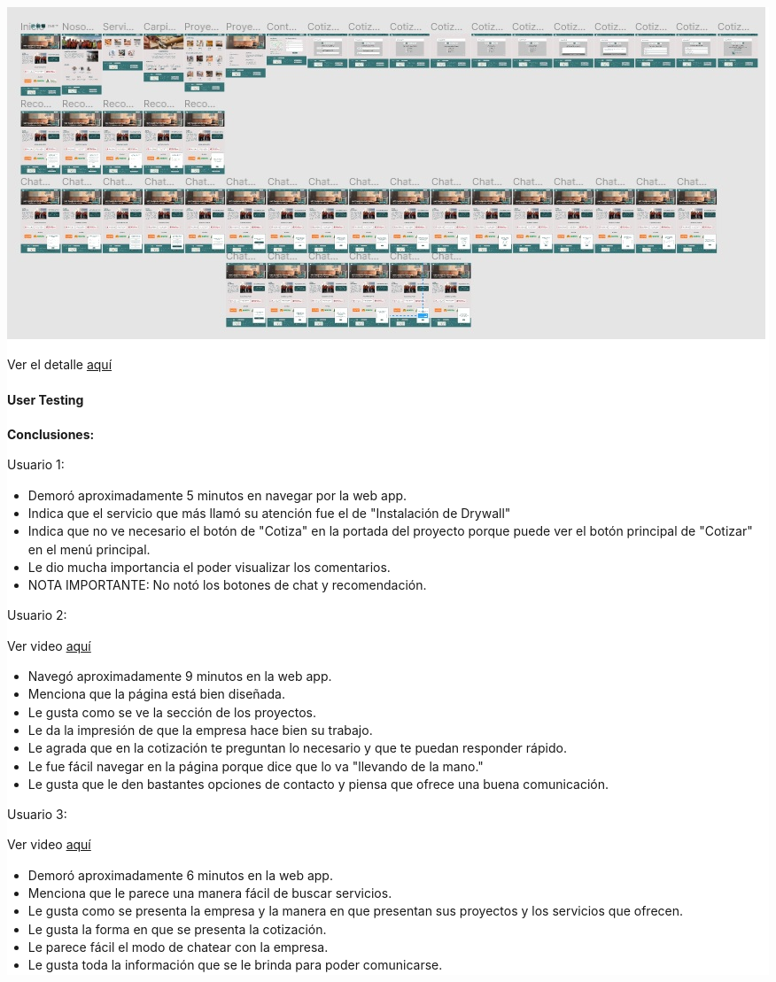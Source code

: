 ![image 6](https://github.com/andeluci/lim011-small-businesses/blob/master/Imagenes/Alta%20Fidelidad.jpg?raw=true)

Ver el detalle [aquí](https://www.figma.com/proto/Cf5h70hypMzoe4p8FQbvU9/FYM-Project?node-id=88%3A285&viewport=-1565%2C-4088%2C1&scaling=min-zoom) 


#### User Testing

**Conclusiones:**

Usuario 1:

- Demoró aproximadamente 5 minutos en navegar por la web app.
- Indica que el servicio que más llamó su atención fue el de "Instalación de Drywall"
- Indica que no ve necesario el botón de "Cotiza" en la portada del proyecto porque puede ver el botón principal de "Cotizar" en el menú principal.
- Le dio mucha importancia el poder visualizar los comentarios.
- NOTA IMPORTANTE: No notó los botones de chat y recomendación.

Usuario 2:

Ver video [aquí](https://www.loom.com/share/2285796333e54b2d89fe794f9135fc97) 

- Navegó aproximadamente 9 minutos en la web app.
- Menciona que la página está bien diseñada.
- Le gusta como se ve la sección de los proyectos.
- Le da la impresión de que la empresa hace bien su trabajo.
- Le agrada que en la cotización te preguntan lo necesario y que te puedan responder rápido.
- Le fue fácil navegar en la página porque dice que lo va "llevando de la mano."
- Le gusta que le den bastantes opciones de contacto y piensa que ofrece una buena comunicación.

Usuario 3:

Ver video [aquí](https://www.loom.com/share/d22876758d9f4ab89c36e17b03e72091) 

- Demoró aproximadamente 6 minutos en la web app.
- Menciona que le parece una manera fácil de buscar servicios.
- Le gusta como se presenta la empresa y la manera en que presentan sus proyectos y los servicios que ofrecen.
- Le gusta la forma en que se presenta la cotización.
- Le parece fácil el modo de chatear con la empresa.
- Le gusta toda la información que se le brinda para poder comunicarse.

